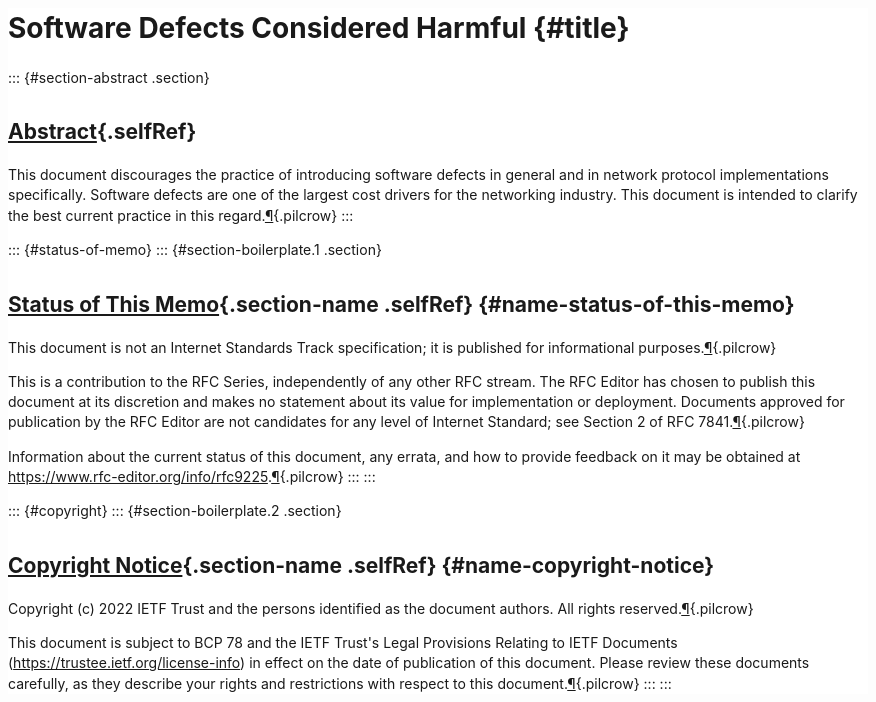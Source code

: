 # Software Defects Considered Harmful {#title}

::: {#section-abstract .section}
## [Abstract](#abstract){.selfRef}

This document discourages the practice of introducing software defects
in general and in network protocol implementations specifically.
Software defects are one of the largest cost drivers for the networking
industry. This document is intended to clarify the best current practice
in this regard.[¶](#section-abstract-1){.pilcrow}
:::

::: {#status-of-memo}
::: {#section-boilerplate.1 .section}
## [Status of This Memo](#name-status-of-this-memo){.section-name .selfRef} {#name-status-of-this-memo}

This document is not an Internet Standards Track specification; it is
published for informational
purposes.[¶](#section-boilerplate.1-1){.pilcrow}

This is a contribution to the RFC Series, independently of any other RFC
stream. The RFC Editor has chosen to publish this document at its
discretion and makes no statement about its value for implementation or
deployment. Documents approved for publication by the RFC Editor are not
candidates for any level of Internet Standard; see Section 2 of RFC
7841.[¶](#section-boilerplate.1-2){.pilcrow}

Information about the current status of this document, any errata, and
how to provide feedback on it may be obtained at
<https://www.rfc-editor.org/info/rfc9225>.[¶](#section-boilerplate.1-3){.pilcrow}
:::
:::

::: {#copyright}
::: {#section-boilerplate.2 .section}
## [Copyright Notice](#name-copyright-notice){.section-name .selfRef} {#name-copyright-notice}

Copyright (c) 2022 IETF Trust and the persons identified as the document
authors. All rights reserved.[¶](#section-boilerplate.2-1){.pilcrow}

This document is subject to BCP 78 and the IETF Trust\'s Legal
Provisions Relating to IETF Documents
(<https://trustee.ietf.org/license-info>) in effect on the date of
publication of this document. Please review these documents carefully,
as they describe your rights and restrictions with respect to this
document.[¶](#section-boilerplate.2-2){.pilcrow}
:::
:::
